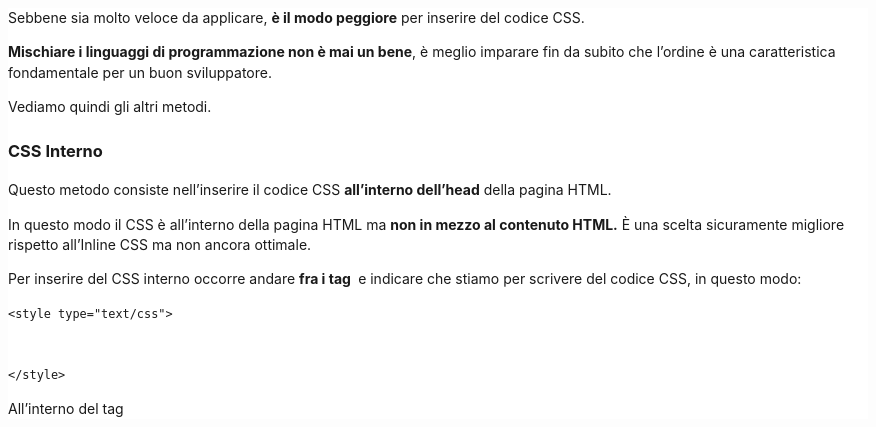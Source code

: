 Sebbene sia molto veloce da applicare, **è il modo peggiore** per inserire del codice CSS.

**Mischiare i linguaggi di programmazione non è mai un bene**, è meglio imparare fin da subito che l’ordine è una caratteristica fondamentale per un buon sviluppatore.

Vediamo quindi gli altri metodi.

### CSS Interno

Questo metodo consiste nell’inserire il codice CSS **all’interno dell’head** della pagina HTML.

In questo modo il CSS è all’interno della pagina HTML ma **non in mezzo al contenuto HTML.** È una scelta sicuramente migliore rispetto all’Inline CSS ma non ancora ottimale.

Per inserire del CSS interno occorre andare **fra i tag <head></head>** e indicare che stiamo per scrivere del codice CSS, in questo modo:

```
<style type="text/css">


</style>
```

All’interno del tag <style> possiamo inserire il codice CSS.

**Esempio:**

```
<style type="text/css">
   h1{
      color:red
   }
</style>
```

In questo caso **tutti gli h1 della pagina saranno rossi.**

### CSS Esterno

Questo è **il modo migliore** e più efficiente di gestire i file CSS.

Consiste nel **creare un file esterno**, che deve avere estensione .css, e **richiamarlo nell’head della pagina HTML.**

In questo modo **i linguaggi sono ben separati**, ognuno nel suo file.

**Esempio:**

Ora **creiamo un nuovo file** (CTRL+N) e salviamolo (CTRL+S) con il nome “**_style.css_**“.

In questo file possiamo inserire questo:

```
h1{
   color:red;
}
```

Ora **salviamo** “**_style.css_**” e apriamo “_**index.html**_“.
